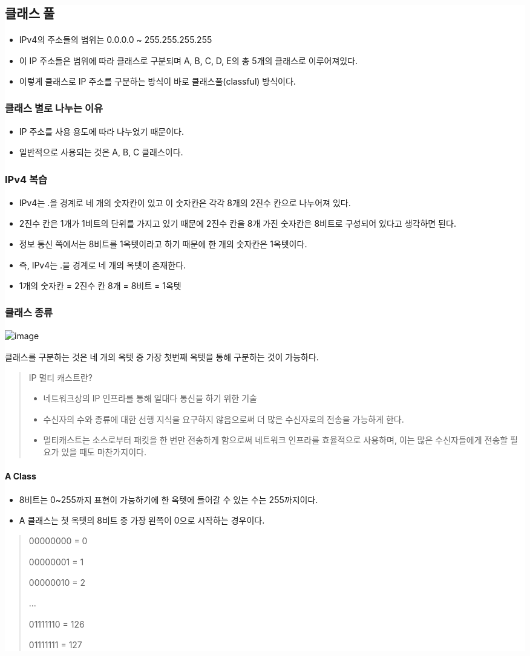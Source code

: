 ## 클래스 풀

- IPv4의 주소들의 범위는 0.0.0.0 ~ 255.255.255.255
  
- 이 IP 주소들은 범위에 따라 클래스로 구분되며 A, B, C, D, E의 총 5개의 클래스로 이루어져있다.
  
- 이렇게 클래스로 IP 주소를 구분하는 방식이 바로 클래스풀(classful) 방식이다.
  

### 클래스 별로 나누는 이유

- IP 주소를 사용 용도에 따라 나누었기 때문이다.
  
- 일반적으로 사용되는 것은 A, B, C 클래스이다.
  

### IPv4 복습

- IPv4는 .을 경계로 네 개의 숫자칸이 있고 이 숫자칸은 각각 8개의 2진수 칸으로 나누어져 있다.
  
- 2진수 칸은 1개가 1비트의 단위를 가지고 있기 때문에 2진수 칸을 8개 가진 숫자칸은 8비트로 구성되어 있다고 생각하면 된다.
  
- 정보 통신 쪽에서는 8비트를 1옥텟이라고 하기 때문에 한 개의 숫자칸은 1옥텟이다.
  
- 즉, IPv4는 .을 경계로 네 개의 옥텟이 존재한다.
  
- 1개의 숫자칸 = 2진수 칸 8개 = 8비트 = 1옥텟
  

### 클래스 종류

![image](https://github.com/NoRuTnT/practice/assets/114069644/7b4aa44d-ceb6-4546-8eda-9eff2c2cc1c2)

클래스를 구분하는 것은 네 개의 옥텟 중 가장 첫번째 옥텟을 통해 구분하는 것이 가능하다.

> IP 멀티 캐스트란?
> 
> - 네트워크상의 IP 인프라를 통해 일대다 통신을 하기 위한 기술
>   
> - 수신자의 수와 종류에 대한 선행 지식을 요구하지 않음으로써 더 많은 수신자로의 전송을 가능하게 한다.
>   
> - 멀티캐스트는 소스로부터 패킷을 한 번만 전송하게 함으로써 네트워크 인프라를 효율적으로 사용하며, 이는 많은 수신자들에게 전송할 필요가 있을 때도 마찬가지이다.
>   

#### A Class

- 8비트는 0~255까지 표현이 가능하기에 한 옥텟에 들어갈 수 있는 수는 255까지이다.
  
- A 클래스는 첫 옥텟의 8비트 중 가장 왼쪽이 0으로 시작하는 경우이다.
  

> 00000000 = 0
> 
> 00000001 = 1
> 
> 00000010 = 2
> 
> ...
> 
> 01111110 = 126​
> 
> 01111111 = 127

